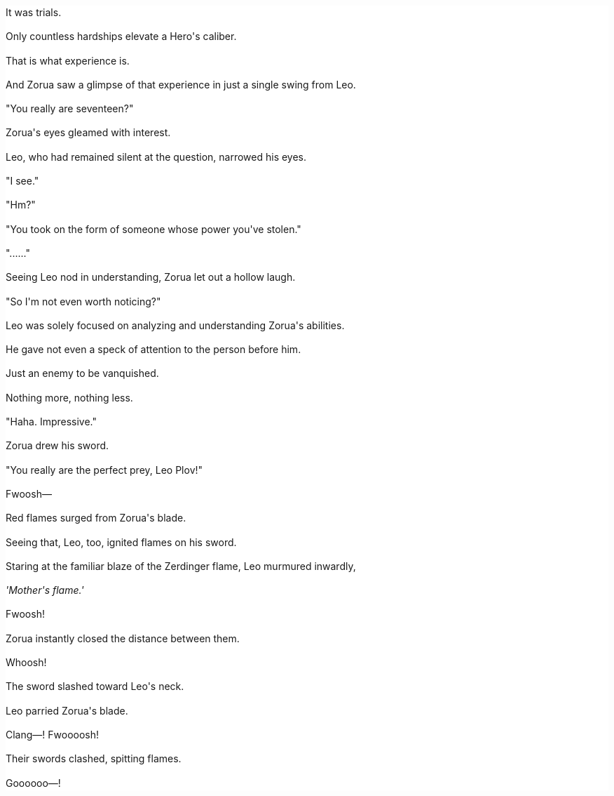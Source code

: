 It was trials.

Only countless hardships elevate a Hero's caliber.

That is what experience is.

And Zorua saw a glimpse of that experience in just a single swing from Leo.

"You really are seventeen?"

Zorua's eyes gleamed with interest.

Leo, who had remained silent at the question, narrowed his eyes.

"I see."

"Hm?"

"You took on the form of someone whose power you've stolen."

"......"

Seeing Leo nod in understanding, Zorua let out a hollow laugh.

"So I'm not even worth noticing?"

Leo was solely focused on analyzing and understanding Zorua's abilities.

He gave not even a speck of attention to the person before him.

Just an enemy to be vanquished.

Nothing more, nothing less.

"Haha. Impressive."

Zorua drew his sword.

"You really are the perfect prey, Leo Plov!"

Fwoosh—

Red flames surged from Zorua's blade.

Seeing that, Leo, too, ignited flames on his sword.

Staring at the familiar blaze of the Zerdinger flame, Leo murmured inwardly,

*'Mother's flame.'*

Fwoosh!

Zorua instantly closed the distance between them.

Whoosh!

The sword slashed toward Leo's neck.

Leo parried Zorua's blade.

Clang—! Fwoooosh!

Their swords clashed, spitting flames.

Goooooo—!
